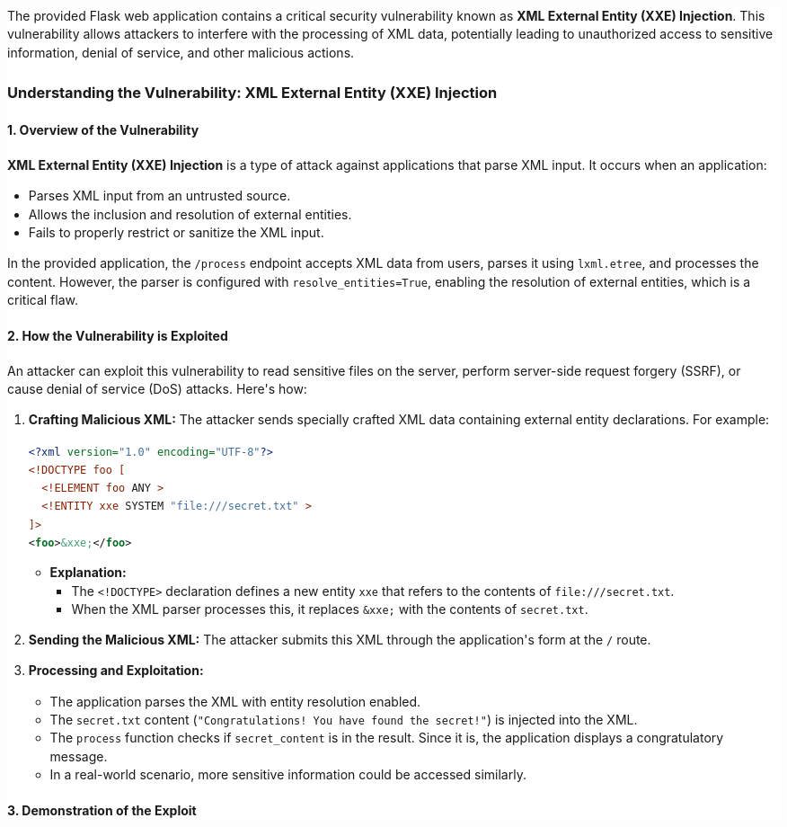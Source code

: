 The provided Flask web application contains a critical security vulnerability known as **XML External Entity (XXE) Injection**. This vulnerability allows attackers to interfere with the processing of XML data, potentially leading to unauthorized access to sensitive information, denial of service, and other malicious actions.

### **Understanding the Vulnerability: XML External Entity (XXE) Injection**

#### **1. Overview of the Vulnerability**

**XML External Entity (XXE) Injection** is a type of attack against applications that parse XML input. It occurs when an application:

- Parses XML input from an untrusted source.
- Allows the inclusion and resolution of external entities.
- Fails to properly restrict or sanitize the XML input.

In the provided application, the `/process` endpoint accepts XML data from users, parses it using `lxml.etree`, and processes the content. However, the parser is configured with `resolve_entities=True`, enabling the resolution of external entities, which is a critical flaw.

#### **2. How the Vulnerability is Exploited**

An attacker can exploit this vulnerability to read sensitive files on the server, perform server-side request forgery (SSRF), or cause denial of service (DoS) attacks. Here's how:

1. **Crafting Malicious XML:**
   The attacker sends specially crafted XML data containing external entity declarations. For example:

   ```xml
   <?xml version="1.0" encoding="UTF-8"?>
   <!DOCTYPE foo [
     <!ELEMENT foo ANY >
     <!ENTITY xxe SYSTEM "file:///secret.txt" >
   ]>
   <foo>&xxe;</foo>
   ```

   - **Explanation:**
     - The `<!DOCTYPE>` declaration defines a new entity `xxe` that refers to the contents of `file:///secret.txt`.
     - When the XML parser processes this, it replaces `&xxe;` with the contents of `secret.txt`.

2. **Sending the Malicious XML:**
   The attacker submits this XML through the application's form at the `/` route.

3. **Processing and Exploitation:**
   - The application parses the XML with entity resolution enabled.
   - The `secret.txt` content (`"Congratulations! You have found the secret!"`) is injected into the XML.
   - The `process` function checks if `secret_content` is in the result. Since it is, the application displays a congratulatory message.
   - In a real-world scenario, more sensitive information could be accessed similarly.

#### **3. Demonstration of the Exploit**
